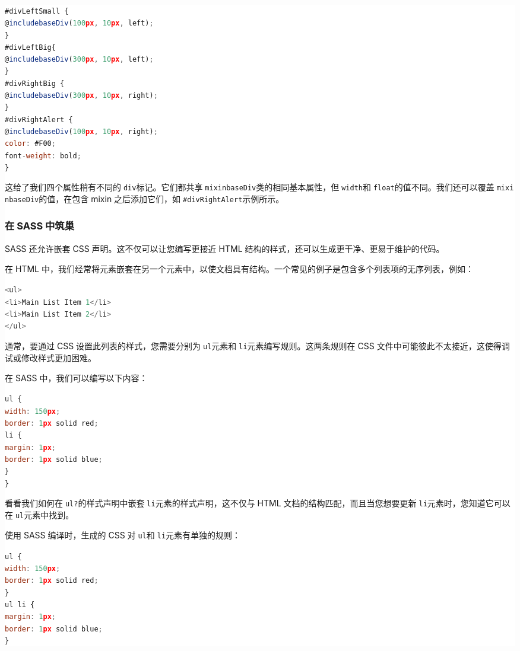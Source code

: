 ```js
#divLeftSmall {
@includebaseDiv(100px, 10px, left);
}
#divLeftBig{
@includebaseDiv(300px, 10px, left);
}
#divRightBig {
@includebaseDiv(300px, 10px, right);
}
#divRightAlert {
@includebaseDiv(100px, 10px, right);
color: #F00;
font-weight: bold;
}

```

这给了我们四个属性稍有不同的 `div`标记。它们都共享 `mixinbaseDiv`类的相同基本属性，但 `width`和 `float`的值不同。我们还可以覆盖 `mixinbaseDiv`的值，在包含 mixin 之后添加它们，如 `#divRightAlert`示例所示。

### 在 SASS 中筑巢

SASS 还允许嵌套 CSS 声明。这不仅可以让您编写更接近 HTML 结构的样式，还可以生成更干净、更易于维护的代码。

在 HTML 中，我们经常将元素嵌套在另一个元素中，以使文档具有结构。一个常见的例子是包含多个列表项的无序列表，例如：

```js
<ul>
<li>Main List Item 1</li>
<li>Main List Item 2</li>
</ul>

```

通常，要通过 CSS 设置此列表的样式，您需要分别为 `ul`元素和 `li`元素编写规则。这两条规则在 CSS 文件中可能彼此不太接近，这使得调试或修改样式更加困难。

在 SASS 中，我们可以编写以下内容：

```js
ul {
width: 150px;
border: 1px solid red;
li {
margin: 1px;
border: 1px solid blue;
}
}

```

看看我们如何在 `ul?`的样式声明中嵌套 `li`元素的样式声明，这不仅与 HTML 文档的结构匹配，而且当您想要更新 `li`元素时，您知道它可以在 `ul`元素中找到。

使用 SASS 编译时，生成的 CSS 对 `ul`和 `li`元素有单独的规则：

```js
ul {
width: 150px;
border: 1px solid red;
}
ul li {
margin: 1px;
border: 1px solid blue;
}

```
